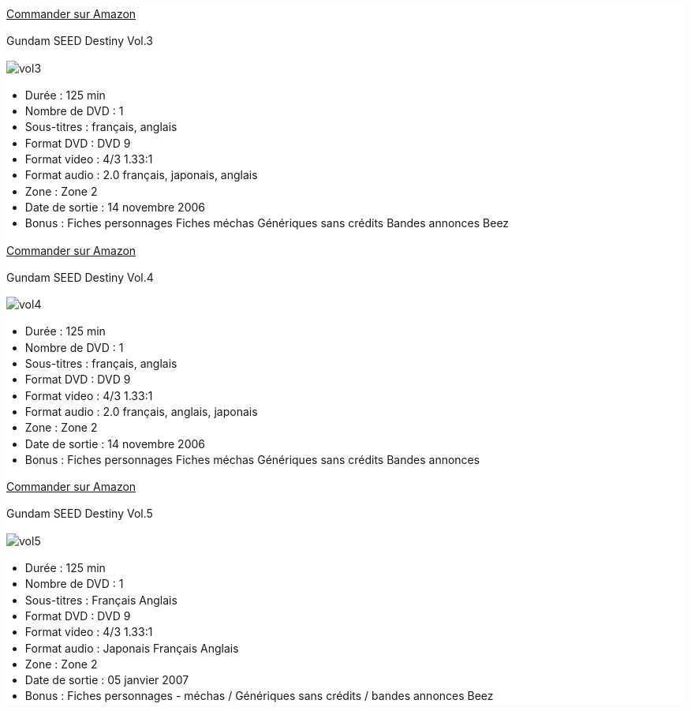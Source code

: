 
[Commander sur Amazon](http://www.amazon.fr/gp/product/B000GAL4CM?ie=UTF8&tag=gundamfrance-21&linkCode=as2&camp=2522&creative=8066&creativeASIN=B000GAL4CM)


Gundam SEED Destiny Vol.3


![vol3](/images/stories/saga/gundamseeddestiny/dvd/vol3.png)
* Durée : 125 min
* Nombre de DVD : 1
* Sous-titres : français, anglais
* Format DVD : DVD 9
* Format video : 4/3 1.33:1
* Format audio : 2.0 français, japonais, anglais
* Zone : Zone 2
* Date de sortie : 14 novembre 2006
* Bonus : Fiches personnages Fiches méchas Génériques sans crédits Bandes annonces Beez


[Commander sur Amazon](http://www.amazon.fr/gp/product/B000J3FGRU?ie=UTF8&tag=gundamfrance-21&linkCode=as2&camp=2522&creative=8066&creativeASIN=B000J3FGRU)


Gundam SEED Destiny Vol.4


![vol4](/images/stories/saga/gundamseeddestiny/dvd/vol4.png)
* Durée : 125 min
* Nombre de DVD : 1
* Sous-titres : français, anglais
* Format DVD : DVD 9
* Format video : 4/3 1.33:1
* Format audio : 2.0 français, anglais, japonais
* Zone : Zone 2
* Date de sortie : 14 novembre 2006
* Bonus : Fiches personnages Fiches méchas Génériques sans crédits Bandes annonces


[Commander sur Amazon](http://www.amazon.fr/gp/product/B000J3FGS4?ie=UTF8&tag=gundamfrance-21&linkCode=as2&camp=2522&creative=8066&creativeASIN=B000J3FGS4)


Gundam SEED Destiny Vol.5


![vol5](/images/stories/saga/gundamseeddestiny/dvd/vol5.png)
* Durée : 125 min
* Nombre de DVD : 1
* Sous-titres : Français Anglais
* Format DVD : DVD 9
* Format video : 4/3 1.33:1
* Format audio : Japonais Français Anglais
* Zone : Zone 2
* Date de sortie : 05 janvier 2007
* Bonus : Fiches personnages - méchas / Génériques sans crédits / bandes annonces Beez
